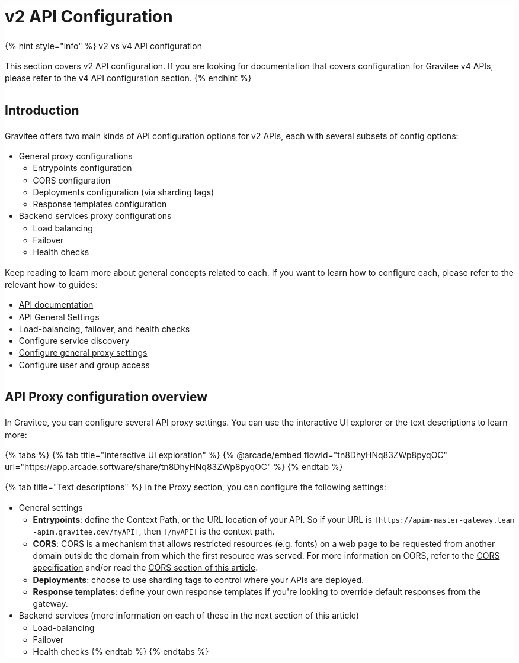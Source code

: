 # v2 API Configuration

{% hint style="info" %}
v2 vs v4 API configuration

This section covers v2 API configuration. If you are looking for documentation that covers configuration for Gravitee v4 APIs, please refer to the [v4 API configuration section.](../v4-api-configuration/)
{% endhint %}

## Introduction

Gravitee offers two main kinds of API configuration options for v2 APIs, each with several subsets of config options:

* General proxy configurations
  * Entrypoints configuration
  * CORS configuration
  * Deployments configuration (via sharding tags)
  * Response templates configuration
* Backend services proxy configurations
  * Load balancing
  * Failover
  * Health checks

Keep reading to learn more about general concepts related to each. If you want to learn how to configure each, please refer to the relevant how-to guides:

* [API documentation](documentation.md)
* [API General Settings](../v4-api-configuration/api-general-settings.md)
* [Load-balancing, failover, and health checks](load-balancing-failover-and-health-checks.md)
* [Configure service discovery](configure-service-discovery.md)
* [Configure general proxy settings](configure-cors.md)
* [Configure user and group access](configure-user-and-group-access.md)

## API Proxy configuration overview

In Gravitee, you can configure several API proxy settings. You can use the interactive UI explorer or the text descriptions to learn more:

{% tabs %}
{% tab title="Interactive UI exploration" %}
{% @arcade/embed flowId="tn8DhyHNq83ZWp8pyqOC" url="https://app.arcade.software/share/tn8DhyHNq83ZWp8pyqOC" %}
{% endtab %}

{% tab title="Text descriptions" %}
In the Proxy section, you can configure the following settings:

* General settings
  * **Entrypoints**: define the Context Path, or the URL location of your API. So if your URL is `[https://apim-master-gateway.team-apim.gravitee.dev/myAPI]`, then `[/myAPI]` is the context path.
  * **CORS**: CORS is a mechanism that allows restricted resources (e.g. fonts) on a web page to be requested from another domain outside the domain from which the first resource was served. For more information on CORS, refer to the [CORS specification](https://fetch.spec.whatwg.org/) and/or read the [CORS section of this article](./#cors).
  * **Deployments**: choose to use sharding tags to control where your APIs are deployed.
  * **Response templates**: define your own response templates if you're looking to override default responses from the gateway.
* Backend services (more information on each of these in the next section of this article)
  * Load-balancing
  * Failover
  * Health checks
{% endtab %}
{% endtabs %}
